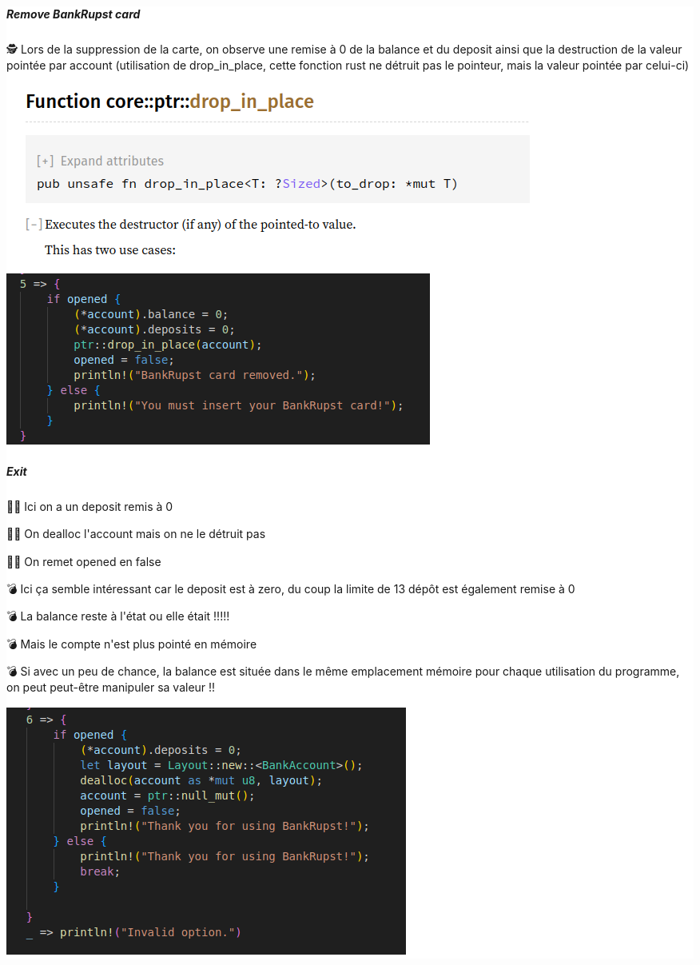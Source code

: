 ##### Remove BankRupst card

🕵️ Lors de la suppression de la carte, on observe une remise à 0 de la balance et du deposit ainsi que la destruction de la valeur pointée par account (utilisation de drop_in_place, cette fonction rust ne détruit pas le pointeur, mais la valeur pointée par celui-ci)

![](attachment/43f2dd119e7bedb3db0d4939c798f862.png)
 
![](attachment/df337614ee906e66f178cfc18da3dc2a.png)

##### Exit

🕵️‍♀️ Ici on a un deposit remis à 0 

🕵️‍♀️ On dealloc l'account mais on ne le détruit pas

🕵️‍♀️ On remet opened en false

💣 Ici ça semble intéressant car le deposit est à zero, du coup la limite de 13 dépôt est également remise à 0

💣 La balance reste à l'état ou elle était !!!!!

💣 Mais le compte n'est plus pointé en mémoire

💣 Si avec un peu de chance, la balance  est située dans le même emplacement mémoire pour chaque utilisation du programme, on peut peut-être manipuler sa valeur !!


![](attachment/6bb2eea1d502cdc07efc4f8d5a424692.png)